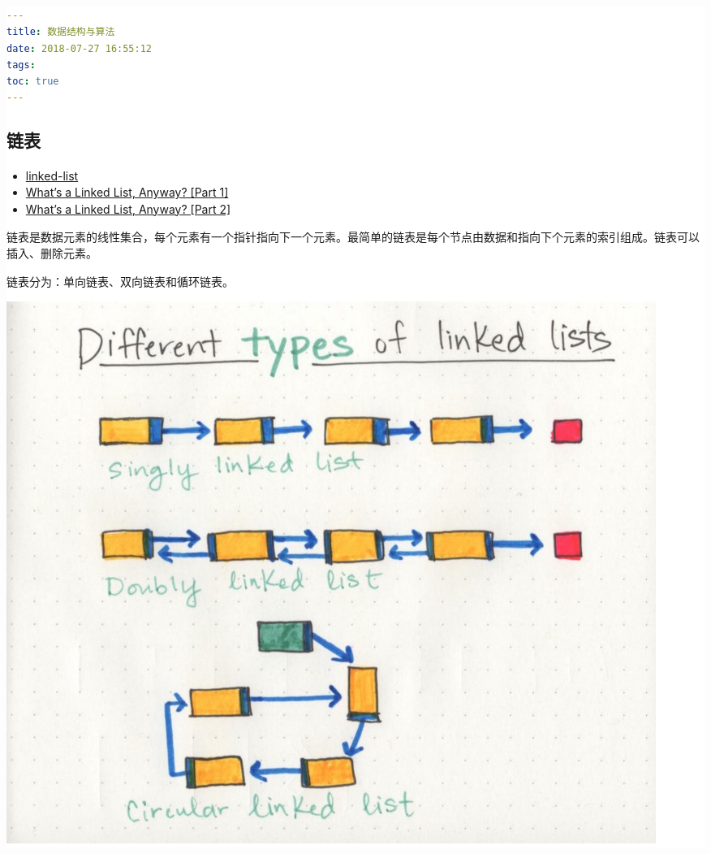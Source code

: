 ```yaml
---
title: 数据结构与算法
date: 2018-07-27 16:55:12
tags:
toc: true
---
```


## 链表

- [linked-list](https://github.com/trekhleb/javascript-algorithms/tree/master/src/data-structures/linked-list)
- [What’s a Linked List, Anyway? [Part 1]](https://medium.com/basecs/whats-a-linked-list-anyway-part-1-d8b7e6508b9d)
- [What’s a Linked List, Anyway? [Part 2]](https://medium.com/basecs/whats-a-linked-list-anyway-part-2-131d96f71996)

链表是数据元素的线性集合，每个元素有一个指针指向下一个元素。最简单的链表是每个节点由数据和指向下个元素的索引组成。链表可以插入、删除元素。

链表分为：单向链表、双向链表和循环链表。

![](./imgs/linked-list2.jpg)
